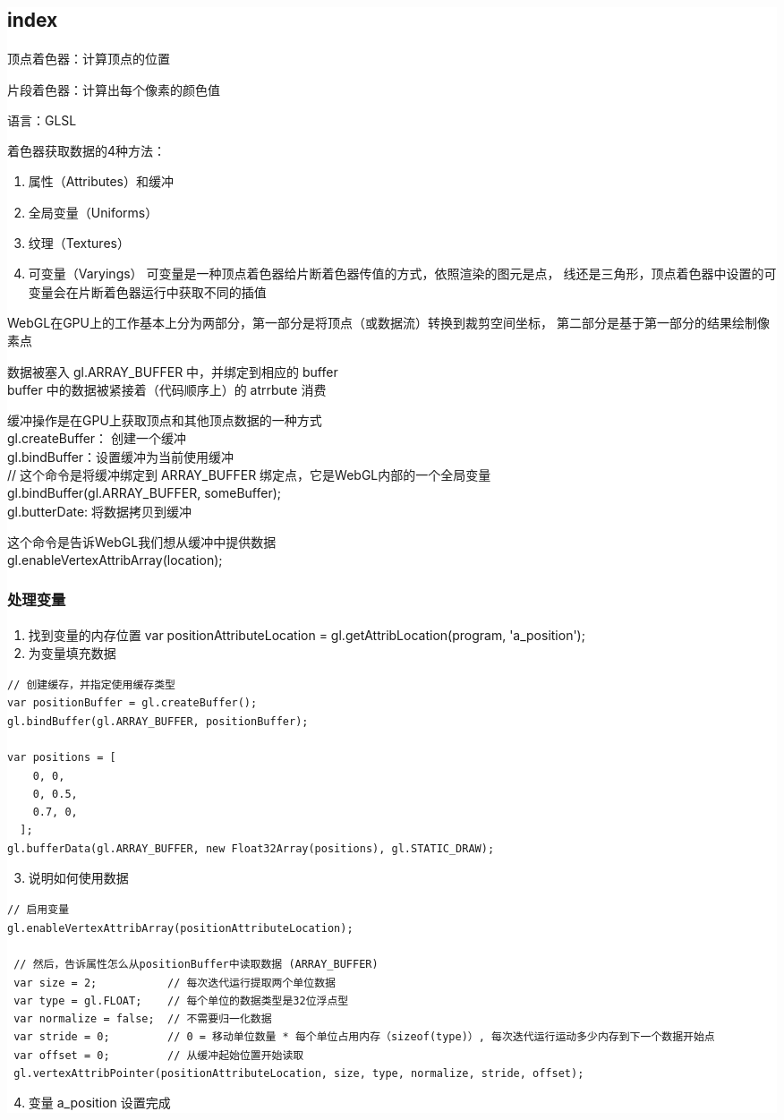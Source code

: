 ## index
顶点着色器：计算顶点的位置


片段着色器：计算出每个像素的颜色值

语言：GLSL

着色器获取数据的4种方法：
1. 属性（Attributes）和缓冲
2. 全局变量（Uniforms）
3. 纹理（Textures）

4. 可变量（Varyings）
可变量是一种顶点着色器给片断着色器传值的方式，依照渲染的图元是点， 线还是三角形，顶点着色器中设置的可变量会在片断着色器运行中获取不同的插值



WebGL在GPU上的工作基本上分为两部分，第一部分是将顶点（或数据流）转换到裁剪空间坐标， 第二部分是基于第一部分的结果绘制像素点


数据被塞入 gl.ARRAY_BUFFER 中，并绑定到相应的 buffer  
buffer 中的数据被紧接着（代码顺序上）的 atrrbute 消费  


缓冲操作是在GPU上获取顶点和其他顶点数据的一种方式  
gl.createBuffer： 创建一个缓冲  
gl.bindBuffer：设置缓冲为当前使用缓冲  
// 这个命令是将缓冲绑定到 ARRAY_BUFFER 绑定点，它是WebGL内部的一个全局变量  
gl.bindBuffer(gl.ARRAY_BUFFER, someBuffer);  
gl.butterDate: 将数据拷贝到缓冲  


这个命令是告诉WebGL我们想从缓冲中提供数据  
gl.enableVertexAttribArray(location);  


### 处理变量  
1. 找到变量的内存位置
var positionAttributeLocation = gl.getAttribLocation(program, 'a_position');
2. 为变量填充数据
```
// 创建缓存，并指定使用缓存类型
var positionBuffer = gl.createBuffer();
gl.bindBuffer(gl.ARRAY_BUFFER, positionBuffer);

var positions = [
    0, 0,
    0, 0.5,
    0.7, 0,
  ];
gl.bufferData(gl.ARRAY_BUFFER, new Float32Array(positions), gl.STATIC_DRAW);
```
3. 说明如何使用数据
```
// 启用变量
gl.enableVertexAttribArray(positionAttributeLocation);

 // 然后，告诉属性怎么从positionBuffer中读取数据 (ARRAY_BUFFER)
 var size = 2;           // 每次迭代运行提取两个单位数据
 var type = gl.FLOAT;    // 每个单位的数据类型是32位浮点型
 var normalize = false;  // 不需要归一化数据
 var stride = 0;         // 0 = 移动单位数量 * 每个单位占用内存（sizeof(type)）, 每次迭代运行运动多少内存到下一个数据开始点
 var offset = 0;         // 从缓冲起始位置开始读取
 gl.vertexAttribPointer(positionAttributeLocation, size, type, normalize, stride, offset);
```
4. 变量 a_position 设置完成
